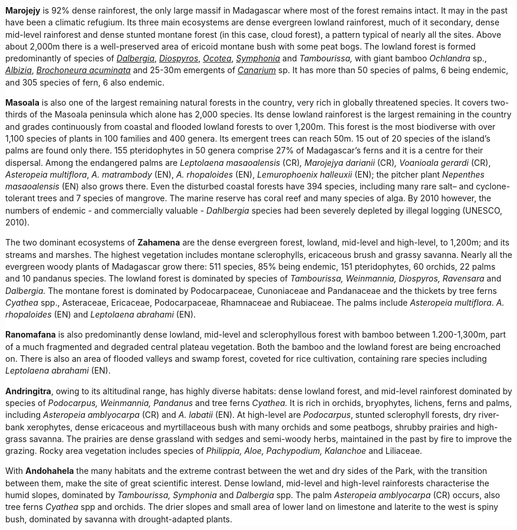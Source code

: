**Marojejy** is 92% dense rainforest, the only large massif in Madagascar where most of the forest remains intact. It may in the past have been a climatic refugium. Its three main ecosystems are dense evergreen lowland rainforest, much of it secondary, dense mid-level rainforest and dense stunted montane forest (in this case, cloud forest), a pattern typical of nearly all the sites. Above about 2,000m there is a well-preserved area of ericoid montane bush with some peat bogs. The lowland forest is formed predominantly of species of [*Dalbergia*](http://en.wikipedia.org/wiki/Dalbergia), [*Diospyros*](http://en.wikipedia.org/wiki/Diospyros), [*Ocotea*](http://en.wikipedia.org/wiki/Ocotea), [*Symphonia*](http://en.wikipedia.org/wiki/Symphonia) and *Tambourissa,* with giant bamboo *Ochlandra* sp., [*Albizia*](http://en.wikipedia.org/wiki/Albizia), [*Brochoneura acuminata*](http://en.wikipedia.org/w/index.php?title=Brochoneura_acuminata&action=edit) and 25-30m emergents of [*Canarium*](http://en.wikipedia.org/wiki/Canarium) sp. It has more than 50 species of palms, 6 being endemic, and 305 species of fern, 6 also endemic.

**Masoala** is also one of the largest remaining natural forests in the country, very rich in globally threatened species. It covers two-thirds of the Masoala peninsula which alone has 2,000 species. Its dense lowland rainforest is the largest remaining in the country and grades continuously from coastal and flooded lowland forests to over 1,200m. This forest is the most biodiverse with over 1,100 species of plants in 100 families and 400 genera. Its emergent trees can reach 50m. 15 out of 20 species of the island’s palms are found only there. 155 pteridophytes in 50 genera comprise 27% of Madagascar’s ferns and it is a centre for their dispersal. Among the endangered palms are *Leptolaena masaoalensis* (CR)*, Marojejya darianii* (CR)*, Voanioala gerardi* (CR), *Asteropeia multiflora*, *A. matrambody* (EN), *A. rhopaloides* (EN), *Lemurophoenix halleuxii* (EN); the pitcher plant *Nepenthes masaoalensis* (EN) also grows there. Even the disturbed coastal forests have 394 species, including many rare salt– and cyclone-tolerant trees and 7 species of mangrove. The marine reserve has coral reef and many species of alga. By 2010 however, the numbers of endemic - and commercially valuable - *Dahlbergia* species had been severely depleted by illegal logging (UNESCO, 2010).

The two dominant ecosystems of **Zahamena** are the dense evergreen forest, lowland, mid-level and high-level, to 1,200m; and its streams and marshes. The highest vegetation includes montane sclerophylls, ericaceous brush and grassy savanna. Nearly all the evergreen woody plants of Madagascar grow there: 511 species, 85% being endemic, 151 pteridophytes, 60 orchids, 22 palms and 10 pandanus species. The lowland forest is dominated by species of *Tambourissa, Weinmannia, Diospyros, Ravensara* and *Dalbergia.* The montane forest is dominated by Podocarpaceae, Cunoniaceae and Pandanaceae and the thickets by tree ferns *Cyathea* spp., Asteraceae, Ericaceae, Podocarpaceae, Rhamnaceae and Rubiaceae. The palms include *Asteropeia multiflora*. *A. rhopaloides* (EN) and *Leptolaena abrahami* (EN).

**Ranomafana** is also predominantly dense lowland, mid-level and sclerophyllous forest with bamboo between 1.200-1,300m, part of a much fragmented and degraded central plateau vegetation. Both the bamboo and the lowland forest are being encroached on. There is also an area of flooded valleys and swamp forest, coveted for rice cultivation, containing rare species including *Leptolaena abrahami* (EN).

**Andringitra**, owing to its altitudinal range, has highly diverse habitats: dense lowland forest, and mid-level rainforest dominated by species of *Podocarpus, Weinmannia, Pandanus* and tree ferns *Cyathea.* It is rich in orchids, bryophytes, lichens, ferns and palms, including *Asteropeia amblyocarpa* (CR) and *A. labatii* (EN). At high-level are *Podocarpus*, stunted sclerophyll forests, dry river-bank xerophytes, dense ericaceous and myrtillaceous bush with many orchids and some peatbogs, shrubby prairies and high-grass savanna. The prairies are dense grassland with sedges and semi-woody herbs, maintained in the past by fire to improve the grazing. Rocky area vegetation includes species of *Philippia, Aloe, Pachypodium, Kalanchoe* and Liliaceae.

With **Andohahela** the many habitats and the extreme contrast between the wet and dry sides of the Park, with the transition between them, make the site of great scientific interest. Dense lowland, mid-level and high-level rainforests characterise the humid slopes, dominated by *Tambourissa, Symphonia* and *Dalbergia* spp. The palm *Asteropeia amblyocarpa* (CR) occurs, also tree ferns *Cyathea* spp and orchids. The drier slopes and small area of lower land on limestone and laterite to the west is spiny bush, dominated by savanna with drought-adapted plants.
